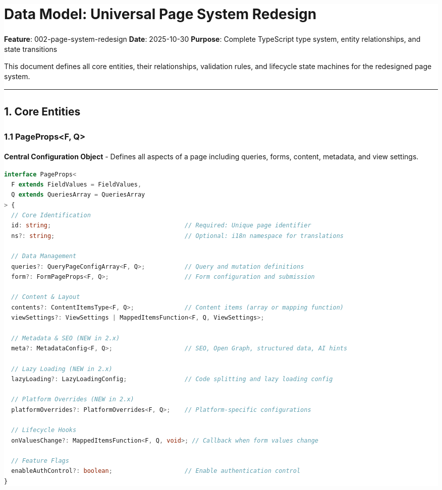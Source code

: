 # Data Model: Universal Page System Redesign

**Feature**: 002-page-system-redesign
**Date**: 2025-10-30
**Purpose**: Complete TypeScript type system, entity relationships, and state transitions

This document defines all core entities, their relationships, validation rules, and lifecycle state machines for the redesigned page system.

---

## 1. Core Entities

### 1.1 PageProps<F, Q>

**Central Configuration Object** - Defines all aspects of a page including queries, forms, content, metadata, and view settings.

```typescript
interface PageProps<
  F extends FieldValues = FieldValues,
  Q extends QueriesArray = QueriesArray
> {
  // Core Identification
  id: string;                                     // Required: Unique page identifier
  ns?: string;                                    // Optional: i18n namespace for translations

  // Data Management
  queries?: QueryPageConfigArray<F, Q>;           // Query and mutation definitions
  form?: FormPageProps<F, Q>;                     // Form configuration and submission

  // Content & Layout
  contents?: ContentItemsType<F, Q>;              // Content items (array or mapping function)
  viewSettings?: ViewSettings | MappedItemsFunction<F, Q, ViewSettings>;

  // Metadata & SEO (NEW in 2.x)
  meta?: MetadataConfig<F, Q>;                    // SEO, Open Graph, structured data, AI hints

  // Lazy Loading (NEW in 2.x)
  lazyLoading?: LazyLoadingConfig;                // Code splitting and lazy loading config

  // Platform Overrides (NEW in 2.x)
  platformOverrides?: PlatformOverrides<F, Q>;    // Platform-specific configurations

  // Lifecycle Hooks
  onValuesChange?: MappedItemsFunction<F, Q, void>; // Callback when form values change

  // Feature Flags
  enableAuthControl?: boolean;                    // Enable authentication control
}
```
